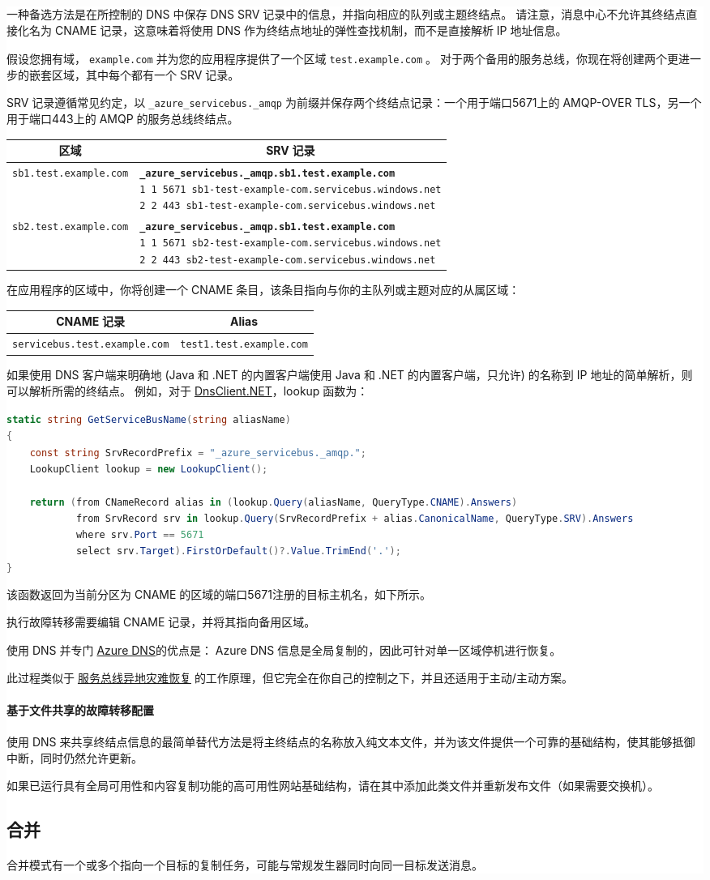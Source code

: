 一种备选方法是在所控制的 DNS 中保存 DNS SRV 记录中的信息，并指向相应的队列或主题终结点。 请注意，消息中心不允许其终结点直接化名为 CNAME 记录，这意味着将使用 DNS 作为终结点地址的弹性查找机制，而不是直接解析 IP 地址信息。 

假设您拥有域， `example.com` 并为您的应用程序提供了一个区域 `test.example.com` 。 对于两个备用的服务总线，你现在将创建两个更进一步的嵌套区域，其中每个都有一个 SRV 记录。 

SRV 记录遵循常见约定，以 `_azure_servicebus._amqp` 为前缀并保存两个终结点记录：一个用于端口5671上的 AMQP-OVER TLS，另一个用于端口443上的 AMQP 的服务总线终结点。

| 区域                 | SRV 记录
|----------------------|-------------------------------------------------------------
| `sb1.test.example.com` | **`_azure_servicebus._amqp.sb1.test.example.com`**<br>`1 1 5671 sb1-test-example-com.servicebus.windows.net`<br>`2 2 443 sb1-test-example-com.servicebus.windows.net`
| `sb2.test.example.com` | **`_azure_servicebus._amqp.sb1.test.example.com`**<br>`1 1 5671 sb2-test-example-com.servicebus.windows.net`<br>`2 2 443 sb2-test-example-com.servicebus.windows.net`

在应用程序的区域中，你将创建一个 CNAME 条目，该条目指向与你的主队列或主题对应的从属区域：

| CNAME 记录                 | Alias
|------------------------------|-------------------------------------------------------------
| `servicebus.test.example.com`  | `test1.test.example.com`

如果使用 DNS 客户端来明确地 (Java 和 .NET 的内置客户端使用 Java 和 .NET 的内置客户端，只允许) 的名称到 IP 地址的简单解析，则可以解析所需的终结点。 例如，对于 [DnsClient.NET](https://dnsclient.michaco.net/)，lookup 函数为：

``` C#
static string GetServiceBusName(string aliasName)
{
    const string SrvRecordPrefix = "_azure_servicebus._amqp.";
    LookupClient lookup = new LookupClient();

    return (from CNameRecord alias in (lookup.Query(aliasName, QueryType.CNAME).Answers)
            from SrvRecord srv in lookup.Query(SrvRecordPrefix + alias.CanonicalName, QueryType.SRV).Answers
            where srv.Port == 5671
            select srv.Target).FirstOrDefault()?.Value.TrimEnd('.');
}
```

该函数返回为当前分区为 CNAME 的区域的端口5671注册的目标主机名，如下所示。 

执行故障转移需要编辑 CNAME 记录，并将其指向备用区域。 

使用 DNS 并专门 [Azure DNS](../dns/dns-overview.md)的优点是： Azure DNS 信息是全局复制的，因此可针对单一区域停机进行恢复。

此过程类似于 [服务总线异地灾难恢复](service-bus-geo-dr.md) 的工作原理，但它完全在你自己的控制之下，并且还适用于主动/主动方案。

#### <a name="file-share-based-failover-configuration"></a>基于文件共享的故障转移配置

使用 DNS 来共享终结点信息的最简单替代方法是将主终结点的名称放入纯文本文件，并为该文件提供一个可靠的基础结构，使其能够抵御中断，同时仍然允许更新。 

如果已运行具有全局可用性和内容复制功能的高可用性网站基础结构，请在其中添加此类文件并重新发布文件（如果需要交换机）。

## <a name="merge"></a>合并

合并模式有一个或多个指向一个目标的复制任务，可能与常规发生器同时向同一目标发送消息。 

